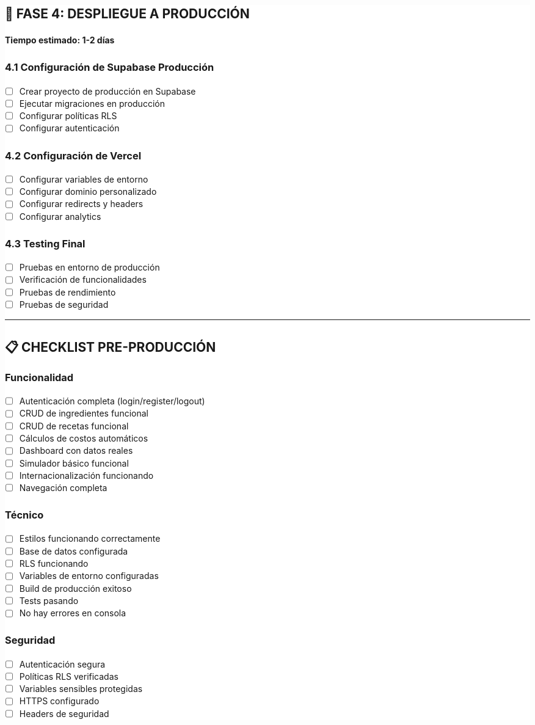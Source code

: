 
## 🎯 FASE 4: DESPLIEGUE A PRODUCCIÓN
**Tiempo estimado: 1-2 días**

### 4.1 Configuración de Supabase Producción
- [ ] Crear proyecto de producción en Supabase
- [ ] Ejecutar migraciones en producción
- [ ] Configurar políticas RLS
- [ ] Configurar autenticación

### 4.2 Configuración de Vercel
- [ ] Configurar variables de entorno
- [ ] Configurar dominio personalizado
- [ ] Configurar redirects y headers
- [ ] Configurar analytics

### 4.3 Testing Final
- [ ] Pruebas en entorno de producción
- [ ] Verificación de funcionalidades
- [ ] Pruebas de rendimiento
- [ ] Pruebas de seguridad

---

## 📋 CHECKLIST PRE-PRODUCCIÓN

### Funcionalidad
- [ ] Autenticación completa (login/register/logout)
- [ ] CRUD de ingredientes funcional
- [ ] CRUD de recetas funcional
- [ ] Cálculos de costos automáticos
- [ ] Dashboard con datos reales
- [ ] Simulador básico funcional
- [ ] Internacionalización funcionando
- [ ] Navegación completa

### Técnico
- [ ] Estilos funcionando correctamente
- [ ] Base de datos configurada
- [ ] RLS funcionando
- [ ] Variables de entorno configuradas
- [ ] Build de producción exitoso
- [ ] Tests pasando
- [ ] No hay errores en consola

### Seguridad
- [ ] Autenticación segura
- [ ] Políticas RLS verificadas
- [ ] Variables sensibles protegidas
- [ ] HTTPS configurado
- [ ] Headers de seguridad

